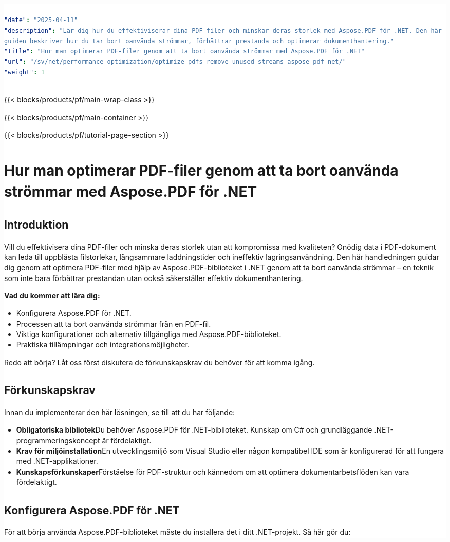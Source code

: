 ```yaml
---
"date": "2025-04-11"
"description": "Lär dig hur du effektiviserar dina PDF-filer och minskar deras storlek med Aspose.PDF för .NET. Den här guiden beskriver hur du tar bort oanvända strömmar, förbättrar prestanda och optimerar dokumenthantering."
"title": "Hur man optimerar PDF-filer genom att ta bort oanvända strömmar med Aspose.PDF för .NET"
"url": "/sv/net/performance-optimization/optimize-pdfs-remove-unused-streams-aspose-pdf-net/"
"weight": 1
---
```


{{< blocks/products/pf/main-wrap-class >}}

{{< blocks/products/pf/main-container >}}

{{< blocks/products/pf/tutorial-page-section >}}


# Hur man optimerar PDF-filer genom att ta bort oanvända strömmar med Aspose.PDF för .NET

## Introduktion

Vill du effektivisera dina PDF-filer och minska deras storlek utan att kompromissa med kvaliteten? Onödig data i PDF-dokument kan leda till uppblåsta filstorlekar, långsammare laddningstider och ineffektiv lagringsanvändning. Den här handledningen guidar dig genom att optimera PDF-filer med hjälp av Aspose.PDF-biblioteket i .NET genom att ta bort oanvända strömmar – en teknik som inte bara förbättrar prestandan utan också säkerställer effektiv dokumenthantering.

**Vad du kommer att lära dig:**
- Konfigurera Aspose.PDF för .NET.
- Processen att ta bort oanvända strömmar från en PDF-fil.
- Viktiga konfigurationer och alternativ tillgängliga med Aspose.PDF-biblioteket.
- Praktiska tillämpningar och integrationsmöjligheter.

Redo att börja? Låt oss först diskutera de förkunskapskrav du behöver för att komma igång.

## Förkunskapskrav
Innan du implementerar den här lösningen, se till att du har följande:
- **Obligatoriska bibliotek**Du behöver Aspose.PDF för .NET-biblioteket. Kunskap om C# och grundläggande .NET-programmeringskoncept är fördelaktigt.
- **Krav för miljöinstallation**En utvecklingsmiljö som Visual Studio eller någon kompatibel IDE som är konfigurerad för att fungera med .NET-applikationer.
- **Kunskapsförkunskaper**Förståelse för PDF-struktur och kännedom om att optimera dokumentarbetsflöden kan vara fördelaktigt.

## Konfigurera Aspose.PDF för .NET
För att börja använda Aspose.PDF-biblioteket måste du installera det i ditt .NET-projekt. Så här gör du:

